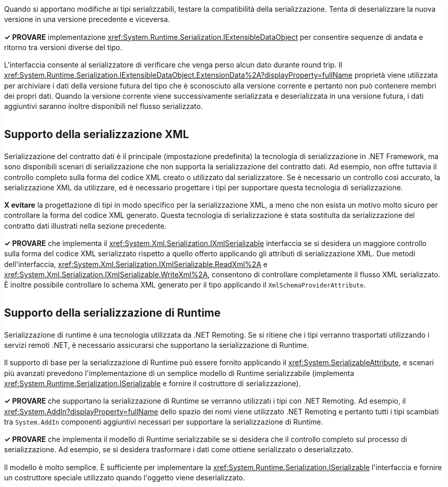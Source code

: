  Quando si apportano modifiche ai tipi serializzabili, testare la compatibilità della serializzazione. Tenta di deserializzare la nuova versione in una versione precedente e viceversa.  
  
 **✓ PROVARE** implementazione <xref:System.Runtime.Serialization.IExtensibleDataObject> per consentire sequenze di andata e ritorno tra versioni diverse del tipo.  
  
 L'interfaccia consente al serializzatore di verificare che venga perso alcun dato durante round trip. Il <xref:System.Runtime.Serialization.IExtensibleDataObject.ExtensionData%2A?displayProperty=fullName> proprietà viene utilizzata per archiviare i dati della versione futura del tipo che è sconosciuto alla versione corrente e pertanto non può contenere membri dei propri dati. Quando la versione corrente viene successivamente serializzata e deserializzata in una versione futura, i dati aggiuntivi saranno inoltre disponibili nel flusso serializzato.  
  
## Supporto della serializzazione XML  
 Serializzazione del contratto dati è il principale \(impostazione predefinita\) la tecnologia di serializzazione in .NET Framework, ma sono disponibili scenari di serializzazione che non supporta la serializzazione del contratto dati. Ad esempio, non offre tuttavia il controllo completo sulla forma del codice XML creato o utilizzato dal serializzatore. Se è necessario un controllo così accurato, la serializzazione XML da utilizzare, ed è necessario progettare i tipi per supportare questa tecnologia di serializzazione.  
  
 **X evitare** la progettazione di tipi in modo specifico per la serializzazione XML, a meno che non esista un motivo molto sicuro per controllare la forma del codice XML generato. Questa tecnologia di serializzazione è stata sostituita da serializzazione del contratto dati illustrati nella sezione precedente.  
  
 **✓ PROVARE** che implementa il <xref:System.Xml.Serialization.IXmlSerializable> interfaccia se si desidera un maggiore controllo sulla forma del codice XML serializzato rispetto a quello offerto applicando gli attributi di serializzazione XML. Due metodi dell'interfaccia, <xref:System.Xml.Serialization.IXmlSerializable.ReadXml%2A> e <xref:System.Xml.Serialization.IXmlSerializable.WriteXml%2A>, consentono di controllare completamente il flusso XML serializzato. È inoltre possibile controllare lo schema XML generato per il tipo applicando il `XmlSchemaProviderAttribute`.  
  
## Supporto della serializzazione di Runtime  
 Serializzazione di runtime è una tecnologia utilizzata da .NET Remoting. Se si ritiene che i tipi verranno trasportati utilizzando i servizi remoti .NET, è necessario assicurarsi che supportano la serializzazione di Runtime.  
  
 Il supporto di base per la serializzazione di Runtime può essere fornito applicando il <xref:System.SerializableAttribute>, e scenari più avanzati prevedono l'implementazione di un semplice modello di Runtime serializzabile \(implementa <xref:System.Runtime.Serialization.ISerializable> e fornire il costruttore di serializzazione\).  
  
 **✓ PROVARE** che supportano la serializzazione di Runtime se verranno utilizzati i tipi con .NET Remoting. Ad esempio, il <xref:System.AddIn?displayProperty=fullName> dello spazio dei nomi viene utilizzato .NET Remoting e pertanto tutti i tipi scambiati tra `System.AddIn` componenti aggiuntivi necessari per supportare la serializzazione di Runtime.  
  
 **✓ PROVARE** che implementa il modello di Runtime serializzabile se si desidera che il controllo completo sul processo di serializzazione. Ad esempio, se si desidera trasformare i dati come ottiene serializzato o deserializzato.  
  
 Il modello è molto semplice. È sufficiente per implementare la <xref:System.Runtime.Serialization.ISerializable> l'interfaccia e fornire un costruttore speciale utilizzato quando l'oggetto viene deserializzato.  
  